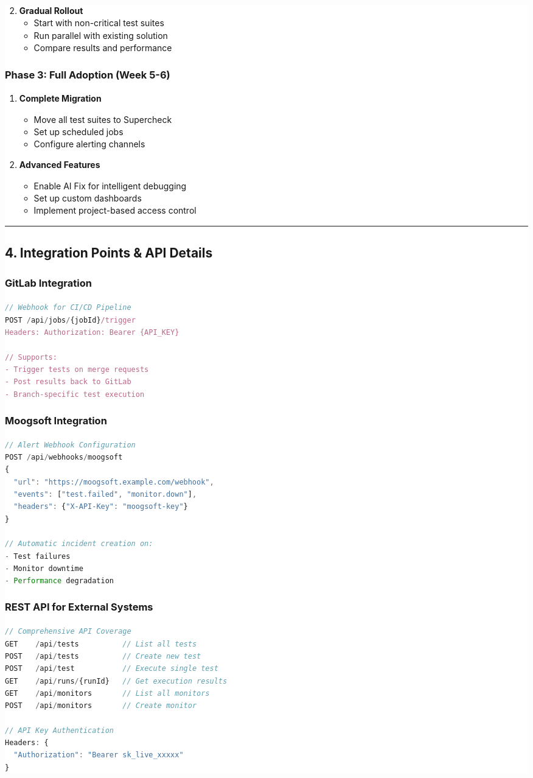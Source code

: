 2. **Gradual Rollout**
   - Start with non-critical test suites
   - Run parallel with existing solution
   - Compare results and performance

### Phase 3: Full Adoption (Week 5-6)
1. **Complete Migration**
   - Move all test suites to Supercheck
   - Set up scheduled jobs
   - Configure alerting channels

2. **Advanced Features**
   - Enable AI Fix for intelligent debugging
   - Set up custom dashboards
   - Implement project-based access control

---

## 4. Integration Points & API Details

### GitLab Integration
```javascript
// Webhook for CI/CD Pipeline
POST /api/jobs/{jobId}/trigger
Headers: Authorization: Bearer {API_KEY}

// Supports:
- Trigger tests on merge requests
- Post results back to GitLab
- Branch-specific test execution
```

### Moogsoft Integration
```javascript
// Alert Webhook Configuration
POST /api/webhooks/moogsoft
{
  "url": "https://moogsoft.example.com/webhook",
  "events": ["test.failed", "monitor.down"],
  "headers": {"X-API-Key": "moogsoft-key"}
}

// Automatic incident creation on:
- Test failures
- Monitor downtime
- Performance degradation
```

### REST API for External Systems
```javascript
// Comprehensive API Coverage
GET    /api/tests          // List all tests
POST   /api/tests          // Create new test
POST   /api/test           // Execute single test
GET    /api/runs/{runId}   // Get execution results
GET    /api/monitors       // List all monitors
POST   /api/monitors       // Create monitor

// API Key Authentication
Headers: {
  "Authorization": "Bearer sk_live_xxxxx"
}
```
